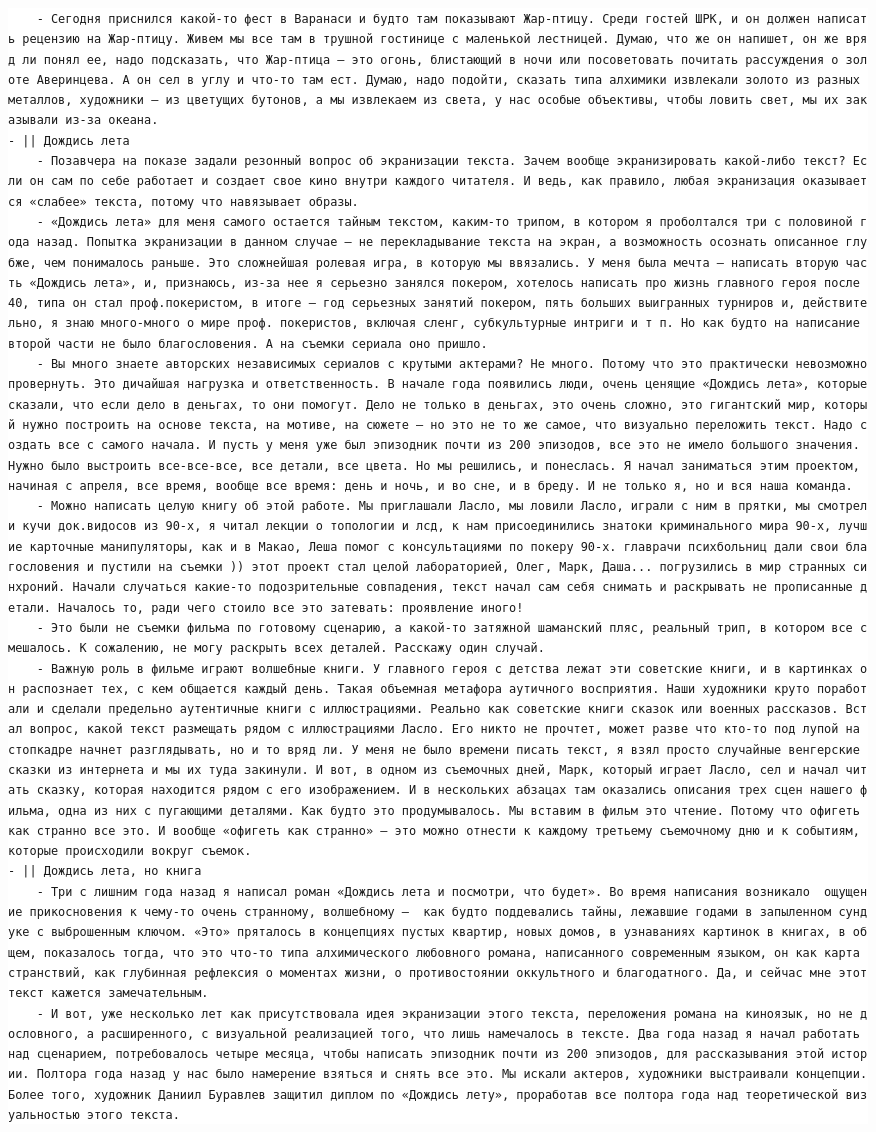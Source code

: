 		- Сегодня приснился какой-то фест в Варанаси и будто там показывают Жар-птицу. Среди гостей ШРК, и он должен написать рецензию на Жар-птицу. Живем мы все там в трушной гостинице с маленькой лестницей. Думаю, что же он напишет, он же вряд ли понял ее, надо подсказать, что Жар-птица – это огонь, блистающий в ночи или посоветовать почитать рассуждения о золоте Аверинцева. А он сел в углу и что-то там ест. Думаю, надо подойти, сказать типа алхимики извлекали золото из разных металлов, художники – из цветущих бутонов, а мы извлекаем из света, у нас особые объективы, чтобы ловить свет, мы их заказывали из-за океана.
	- || Дождись лета
		- Позавчера на показе задали резонный вопрос об экранизации текста. Зачем вообще экранизировать какой-либо текст? Если он сам по себе работает и создает свое кино внутри каждого читателя. И ведь, как правило, любая экранизация оказывается «слабее» текста, потому что навязывает образы.
		- «Дождись лета» для меня самого остается тайным текстом, каким-то трипом, в котором я проболтался три с половиной года назад. Попытка экранизации в данном случае – не перекладывание текста на экран, а возможность осознать описанное глубже, чем понималось раньше. Это сложнейшая ролевая игра, в которую мы ввязались. У меня была мечта – написать вторую часть «Дождись лета», и, признаюсь, из-за нее я серьезно занялся покером, хотелось написать про жизнь главного героя после 40, типа он стал проф.покеристом, в итоге – год серьезных занятий покером, пять больших выигранных турниров и, действительно, я знаю много-много о мире проф. покеристов, включая сленг, субкультурные интриги и т п. Но как будто на написание второй части не было благословения. А на съемки сериала оно пришло.
		- Вы много знаете авторских независимых сериалов с крутыми актерами? Не много. Потому что это практически невозможно провернуть. Это дичайшая нагрузка и ответственность. В начале года появились люди, очень ценящие «Дождись лета», которые сказали, что если дело в деньгах, то они помогут. Дело не только в деньгах, это очень сложно, это гигантский мир, который нужно построить на основе текста, на мотиве, на сюжете – но это не то же самое, что визуально переложить текст. Надо создать все с самого начала. И пусть у меня уже был эпизодник почти из 200 эпизодов, все это не имело большого значения. Нужно было выстроить все-все-все, все детали, все цвета. Но мы решились, и понеслась. Я начал заниматься этим проектом, начиная с апреля, все время, вообще все время: день и ночь, и во сне, и в бреду. И не только я, но и вся наша команда.
		- Можно написать целую книгу об этой работе. Мы приглашали Ласло, мы ловили Ласло, играли с ним в прятки, мы смотрели кучи док.видосов из 90-х, я читал лекции о топологии и лсд, к нам присоединились знатоки криминального мира 90-х, лучшие карточные манипуляторы, как и в Макао, Леша помог с консультациями по покеру 90-х. главрачи психбольниц дали свои благословения и пустили на съемки )) этот проект стал целой лабораторией, Олег, Марк, Даша... погрузились в мир странных синхроний. Начали случаться какие-то подозрительные совпадения, текст начал сам себя снимать и раскрывать не прописанные детали. Началось то, ради чего стоило все это затевать: проявление иного!
		- Это были не съемки фильма по готовому сценарию, а какой-то затяжной шаманский пляс, реальный трип, в котором все смешалось. К сожалению, не могу раскрыть всех деталей. Расскажу один случай.
		- Важную роль в фильме играют волшебные книги. У главного героя с детства лежат эти советские книги, и в картинках он распознает тех, с кем общается каждый день. Такая объемная метафора аутичного восприятия. Наши художники круто поработали и сделали предельно аутентичные книги с иллюстрациями. Реально как советские книги сказок или военных рассказов. Встал вопрос, какой текст размещать рядом с иллюстрациями Ласло. Его никто не прочтет, может разве что кто-то под лупой на стопкадре начнет разглядывать, но и то вряд ли. У меня не было времени писать текст, я взял просто случайные венгерские сказки из интернета и мы их туда закинули. И вот, в одном из съемочных дней, Марк, который играет Ласло, сел и начал читать сказку, которая находится рядом с его изображением. И в нескольких абзацах там оказались описания трех сцен нашего фильма, одна из них с пугающими деталями. Как будто это продумывалось. Мы вставим в фильм это чтение. Потому что офигеть как странно все это. И вообще «офигеть как странно» – это можно отнести к каждому третьему съемочному дню и к событиям, которые происходили вокруг съемок.
	- || Дождись лета, но книга
		- Три с лишним года назад я написал роман «Дождись лета и посмотри, что будет». Во время написания возникало  ощущение прикосновения к чему-то очень странному, волшебному –  как будто поддевались тайны, лежавшие годами в запыленном сундуке с выброшенным ключом. «Это» пряталось в концепциях пустых квартир, новых домов, в узнаваниях картинок в книгах, в общем, показалось тогда, что это что-то типа алхимического любовного романа, написанного современным языком, он как карта странствий, как глубинная рефлексия о моментах жизни, о противостоянии оккультного и благодатного. Да, и сейчас мне этот текст кажется замечательным.
		- И вот, уже несколько лет как присутствовала идея экранизации этого текста, переложения романа на киноязык, но не дословного, а расширенного, с визуальной реализацией того, что лишь намечалось в тексте. Два года назад я начал работать над сценарием, потребовалось четыре месяца, чтобы написать эпизодник почти из 200 эпизодов, для рассказывания этой истории. Полтора года назад у нас было намерение взяться и снять все это. Мы искали актеров, художники выстраивали концепции. Более того, художник Даниил Буравлев защитил диплом по «Дождись лету», проработав все полтора года над теоретической визуальностью этого текста.